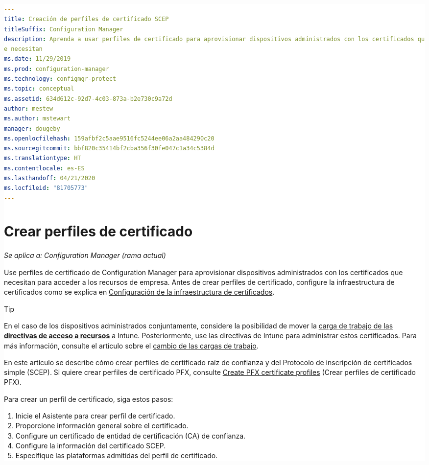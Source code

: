 ```yaml
---
title: Creación de perfiles de certificado SCEP
titleSuffix: Configuration Manager
description: Aprenda a usar perfiles de certificado para aprovisionar dispositivos administrados con los certificados que necesitan
ms.date: 11/29/2019
ms.prod: configuration-manager
ms.technology: configmgr-protect
ms.topic: conceptual
ms.assetid: 634d612c-92d7-4c03-873a-b2e730c9a72d
author: mestew
ms.author: mstewart
manager: dougeby
ms.openlocfilehash: 159afbf2c5aae9516fc5244ee06a2aa484290c20
ms.sourcegitcommit: bbf820c35414bf2cba356f30fe047c1a34c5384d
ms.translationtype: HT
ms.contentlocale: es-ES
ms.lasthandoff: 04/21/2020
ms.locfileid: "81705773"
---
```

# <a name="create-certificate-profiles"></a>Crear perfiles de certificado

*Se aplica a: Configuration Manager (rama actual)*

Use perfiles de certificado de Configuration Manager para aprovisionar dispositivos administrados con los certificados que necesitan para acceder a los recursos de empresa. Antes de crear perfiles de certificado, configure la infraestructura de certificados como se explica en [Configuración de la infraestructura de certificados](certificate-infrastructure.md).  

> [!TIP]
> En el caso de los dispositivos administrados conjuntamente, considere la posibilidad de mover la [carga de trabajo de las **directivas de acceso a recursos**](../../comanage/workloads.md#resource-access-policies) a Intune. Posteriormente, use las directivas de Intune para administrar estos certificados. Para más información, consulte el artículo sobre el [cambio de las cargas de trabajo](../../comanage/how-to-switch-workloads.md).

En este artículo se describe cómo crear perfiles de certificado raíz de confianza y del Protocolo de inscripción de certificados simple (SCEP). Si quiere crear perfiles de certificado PFX, consulte [Create PFX certificate profiles](../../mdm/deploy-use/create-pfx-certificate-profiles.md) (Crear perfiles de certificado PFX).

Para crear un perfil de certificado, siga estos pasos:

1. Inicie el Asistente para crear perfil de certificado.
1. Proporcione información general sobre el certificado.
1. Configure un certificado de entidad de certificación (CA) de confianza.  
1. Configure la información del certificado SCEP.  
1. Especifique las plataformas admitidas del perfil de certificado.

